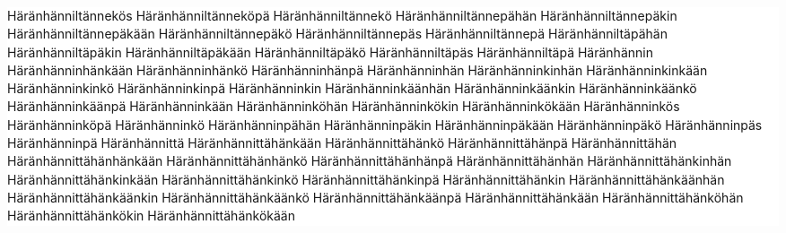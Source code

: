 Häränhänniltännekös
Häränhänniltänneköpä
Häränhänniltännekö
Häränhänniltännepähän
Häränhänniltännepäkin
Häränhänniltännepäkään
Häränhänniltännepäkö
Häränhänniltännepäs
Häränhänniltännepä
Häränhänniltäpähän
Häränhänniltäpäkin
Häränhänniltäpäkään
Häränhänniltäpäkö
Häränhänniltäpäs
Häränhänniltäpä
Häränhännin
Häränhänninhänkään
Häränhänninhänkö
Häränhänninhänpä
Häränhänninhän
Häränhänninkinhän
Häränhänninkinkään
Häränhänninkinkö
Häränhänninkinpä
Häränhänninkin
Häränhänninkäänhän
Häränhänninkäänkin
Häränhänninkäänkö
Häränhänninkäänpä
Häränhänninkään
Häränhänninköhän
Häränhänninkökin
Häränhänninkökään
Häränhänninkös
Häränhänninköpä
Häränhänninkö
Häränhänninpähän
Häränhänninpäkin
Häränhänninpäkään
Häränhänninpäkö
Häränhänninpäs
Häränhänninpä
Häränhännittä
Häränhännittähänkään
Häränhännittähänkö
Häränhännittähänpä
Häränhännittähän
Häränhännittähänhänkään
Häränhännittähänhänkö
Häränhännittähänhänpä
Häränhännittähänhän
Häränhännittähänkinhän
Häränhännittähänkinkään
Häränhännittähänkinkö
Häränhännittähänkinpä
Häränhännittähänkin
Häränhännittähänkäänhän
Häränhännittähänkäänkin
Häränhännittähänkäänkö
Häränhännittähänkäänpä
Häränhännittähänkään
Häränhännittähänköhän
Häränhännittähänkökin
Häränhännittähänkökään